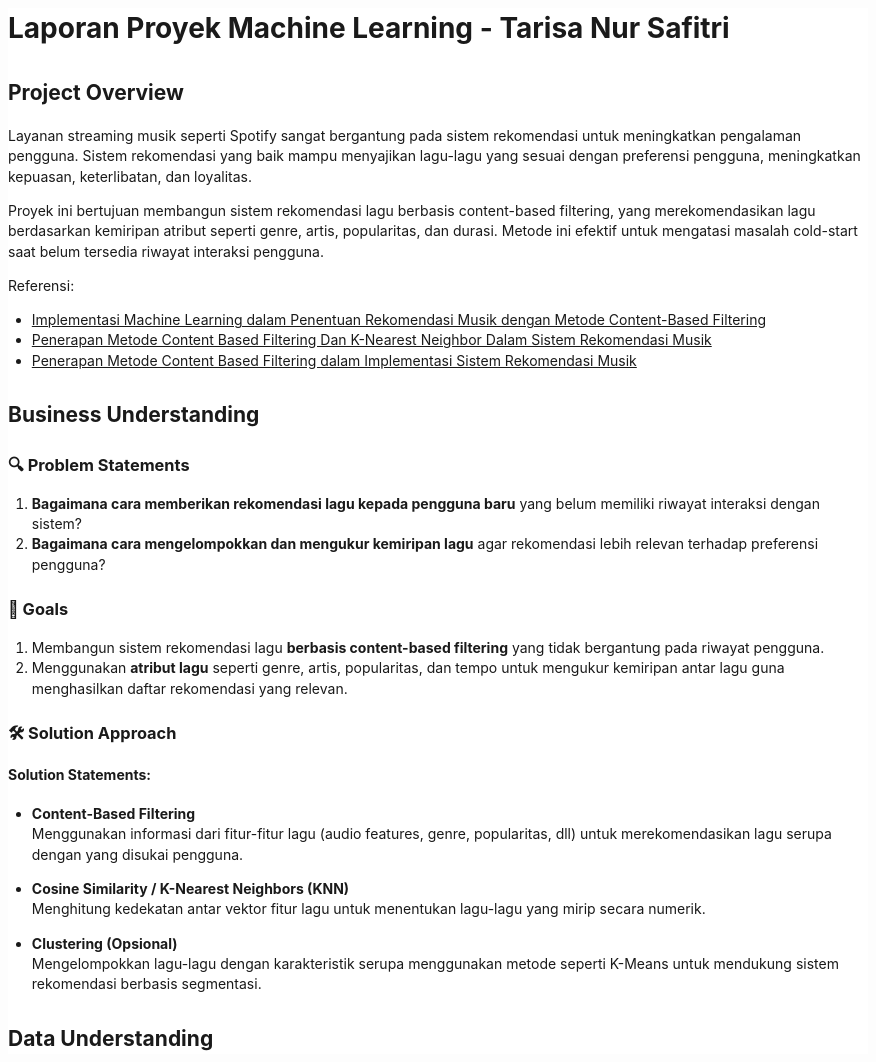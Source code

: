 # Laporan Proyek Machine Learning - Tarisa Nur Safitri

## Project Overview

Layanan streaming musik seperti Spotify sangat bergantung pada sistem rekomendasi untuk meningkatkan pengalaman pengguna. Sistem rekomendasi yang baik mampu menyajikan lagu-lagu yang sesuai dengan preferensi pengguna, meningkatkan kepuasan, keterlibatan, dan loyalitas.​

Proyek ini bertujuan membangun sistem rekomendasi lagu berbasis content-based filtering, yang merekomendasikan lagu berdasarkan kemiripan atribut seperti genre, artis, popularitas, dan durasi. Metode ini efektif untuk mengatasi masalah cold-start saat belum tersedia riwayat interaksi pengguna.​

Referensi:
- [Implementasi Machine Learning dalam Penentuan Rekomendasi Musik dengan Metode Content-Based Filtering](https://doi.org/10.29408/edumatic.v4i1.2162)​
- [Penerapan Metode Content Based Filtering Dan K-Nearest Neighbor Dalam Sistem Rekomendasi Musik](https://doi.org/10.24843/JLK.2024.v13.i01.p04​)
- [Penerapan Metode Content Based Filtering dalam Implementasi Sistem Rekomendasi Musik](https://doi.org/10.24912/jsstk.v1i2.31037​)


## Business Understanding

### 🔍 Problem Statements
1. **Bagaimana cara memberikan rekomendasi lagu kepada pengguna baru** yang belum memiliki riwayat interaksi dengan sistem?
2. **Bagaimana cara mengelompokkan dan mengukur kemiripan lagu** agar rekomendasi lebih relevan terhadap preferensi pengguna?

### 🎯 Goals
1. Membangun sistem rekomendasi lagu **berbasis content-based filtering** yang tidak bergantung pada riwayat pengguna.
2. Menggunakan **atribut lagu** seperti genre, artis, popularitas, dan tempo untuk mengukur kemiripan antar lagu guna menghasilkan daftar rekomendasi yang relevan.

### 🛠️ Solution Approach

#### Solution Statements:
- **Content-Based Filtering**  
  Menggunakan informasi dari fitur-fitur lagu (audio features, genre, popularitas, dll) untuk merekomendasikan lagu serupa dengan yang disukai pengguna.

- **Cosine Similarity / K-Nearest Neighbors (KNN)**  
  Menghitung kedekatan antar vektor fitur lagu untuk menentukan lagu-lagu yang mirip secara numerik.

- **Clustering (Opsional)**  
  Mengelompokkan lagu-lagu dengan karakteristik serupa menggunakan metode seperti K-Means untuk mendukung sistem rekomendasi berbasis segmentasi.


## Data Understanding
